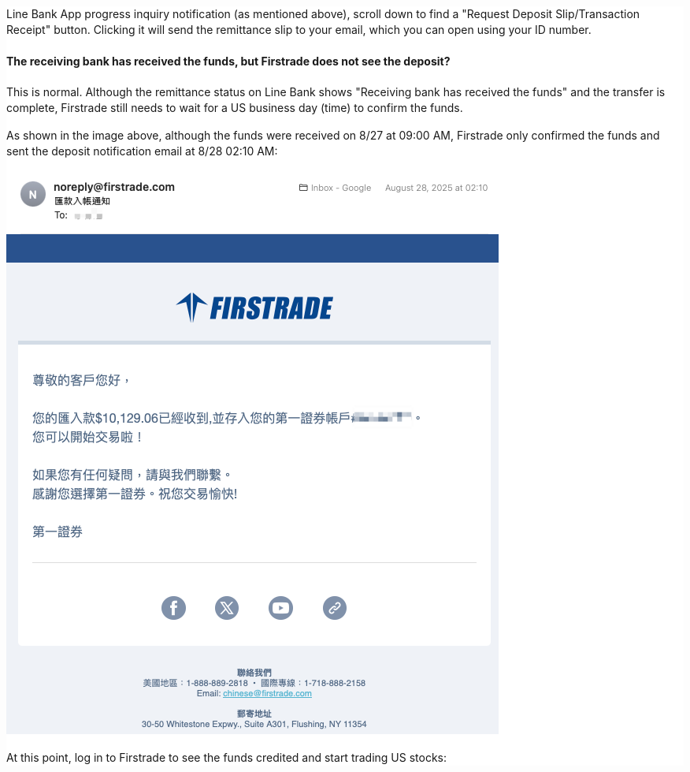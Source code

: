 Line Bank App progress inquiry notification (as mentioned above), scroll down to find a "Request Deposit Slip/Transaction Receipt" button. Clicking it will send the remittance slip to your email, which you can open using your ID number.

#### The receiving bank has received the funds, but Firstrade does not see the deposit?

This is normal. Although the remittance status on Line Bank shows "Receiving bank has received the funds" and the transfer is complete, Firstrade still needs to wait for a US business day (time) to confirm the funds.

As shown in the image above, although the funds were received on 8/27 at 09:00 AM, Firstrade only confirmed the funds and sent the deposit notification email at 8/28 02:10 AM:

![](/assets/e4d139fe0685/1*7g0qrnxcoE5aYYz0erJrpw.png)

At this point, log in to Firstrade to see the funds credited and start trading US stocks:
